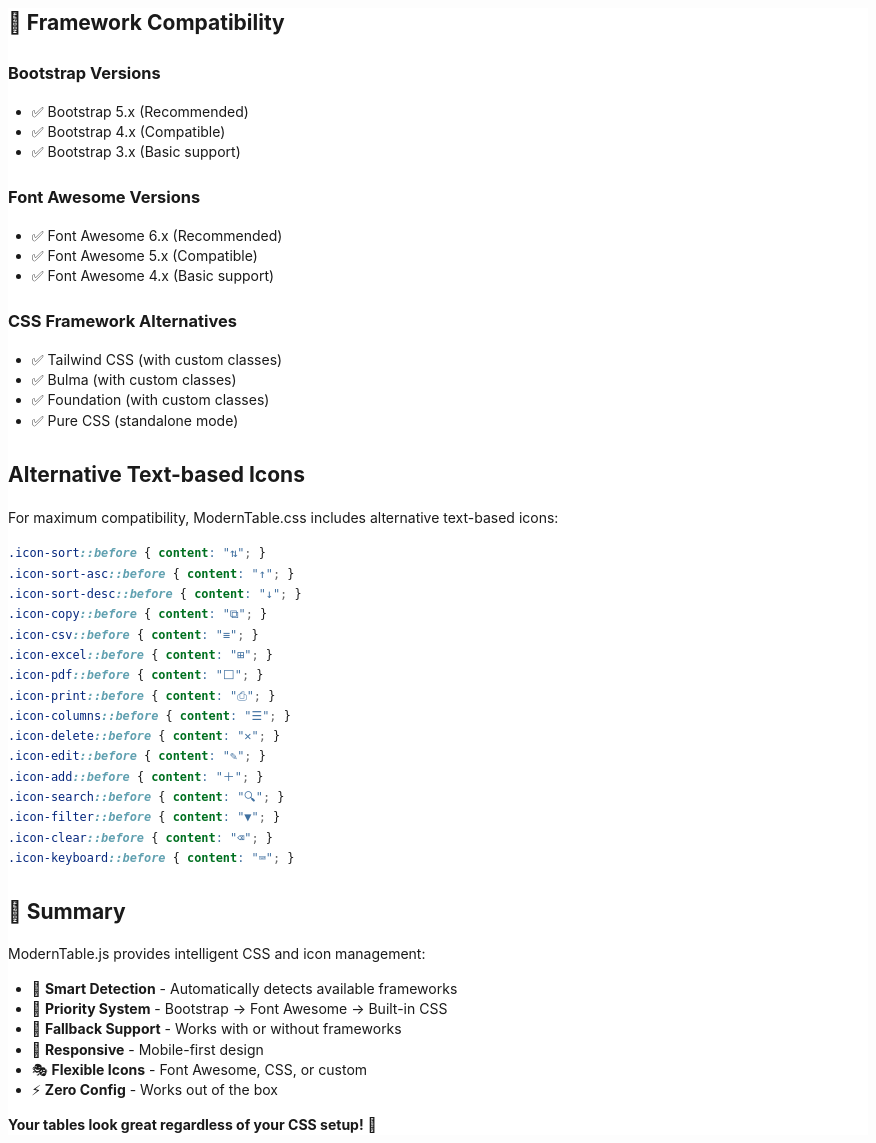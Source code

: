 ## 🎯 Framework Compatibility

### Bootstrap Versions
- ✅ Bootstrap 5.x (Recommended)
- ✅ Bootstrap 4.x (Compatible)
- ✅ Bootstrap 3.x (Basic support)

### Font Awesome Versions
- ✅ Font Awesome 6.x (Recommended)
- ✅ Font Awesome 5.x (Compatible)
- ✅ Font Awesome 4.x (Basic support)

### CSS Framework Alternatives
- ✅ Tailwind CSS (with custom classes)
- ✅ Bulma (with custom classes)
- ✅ Foundation (with custom classes)
- ✅ Pure CSS (standalone mode)

## Alternative Text-based Icons

For maximum compatibility, ModernTable.css includes alternative text-based icons:

```css
.icon-sort::before { content: "⇅"; }
.icon-sort-asc::before { content: "↑"; }
.icon-sort-desc::before { content: "↓"; }
.icon-copy::before { content: "⧉"; }
.icon-csv::before { content: "≡"; }
.icon-excel::before { content: "⊞"; }
.icon-pdf::before { content: "⬜"; }
.icon-print::before { content: "⎙"; }
.icon-columns::before { content: "☰"; }
.icon-delete::before { content: "✕"; }
.icon-edit::before { content: "✎"; }
.icon-add::before { content: "＋"; }
.icon-search::before { content: "🔍"; }
.icon-filter::before { content: "▼"; }
.icon-clear::before { content: "⌫"; }
.icon-keyboard::before { content: "⌨"; }
```

## 🎉 Summary

ModernTable.js provides intelligent CSS and icon management:

- 🎯 **Smart Detection** - Automatically detects available frameworks
- 🎨 **Priority System** - Bootstrap → Font Awesome → Built-in CSS
- 🔄 **Fallback Support** - Works with or without frameworks
- 📱 **Responsive** - Mobile-first design
- 🎭 **Flexible Icons** - Font Awesome, CSS, or custom
- ⚡ **Zero Config** - Works out of the box

**Your tables look great regardless of your CSS setup!** 🚀